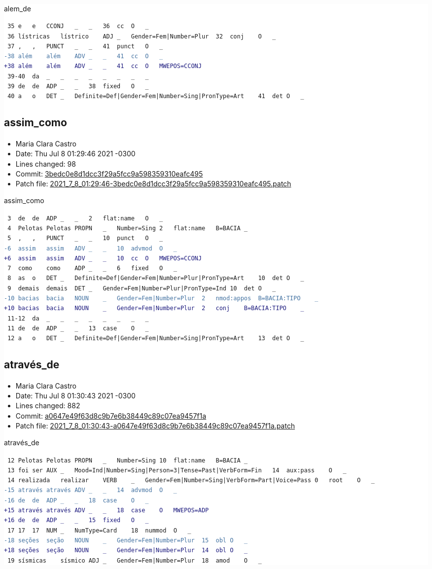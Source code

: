 alem_de

```diff
 35	e	e	CCONJ	_	_	36	cc	O	_
 36	lístricas	lístrico	ADJ	_	Gender=Fem|Number=Plur	32	conj	O	_
 37	,	,	PUNCT	_	_	41	punct	O	_
-38	além	além	ADV	_	_	41	cc	O	_
+38	além	além	ADV	_	_	41	cc	O	MWEPOS=CCONJ
 39-40	da	_	_	_	_	_	_	_	_
 39	de	de	ADP	_	_	38	fixed	O	_
 40	a	o	DET	_	Definite=Def|Gender=Fem|Number=Sing|PronType=Art	41	det	O	_
```

## assim_como

* Maria Clara Castro
* Date:   Thu Jul 8 01:29:46 2021 -0300
* Lines changed: 98
* Commit: [3bedc0e8d1dcc3f29a5fcc9a598359310eafc495](https://github.com/alvelvis/meu-mestrado/commit/3bedc0e8d1dcc3f29a5fcc9a598359310eafc495)
* Patch file: [2021_7_8_01:29:46-3bedc0e8d1dcc3f29a5fcc9a598359310eafc495.patch](patch/2021_7_8_01:29:46-3bedc0e8d1dcc3f29a5fcc9a598359310eafc495.patch)

assim_como

```diff
 3	de	de	ADP	_	_	2	flat:name	O	_
 4	Pelotas	Pelotas	PROPN	_	Number=Sing	2	flat:name	B=BACIA	_
 5	,	,	PUNCT	_	_	10	punct	O	_
-6	assim	assim	ADV	_	_	10	advmod	O	_
+6	assim	assim	ADV	_	_	10	cc	O	MWEPOS=CCONJ
 7	como	como	ADP	_	_	6	fixed	O	_
 8	as	o	DET	_	Definite=Def|Gender=Fem|Number=Plur|PronType=Art	10	det	O	_
 9	demais	demais	DET	_	Gender=Fem|Number=Plur|PronType=Ind	10	det	O	_
-10	bacias	bacia	NOUN	_	Gender=Fem|Number=Plur	2	nmod:appos	B=BACIA:TIPO	_
+10	bacias	bacia	NOUN	_	Gender=Fem|Number=Plur	2	conj	B=BACIA:TIPO	_
 11-12	da	_	_	_	_	_	_	_	_
 11	de	de	ADP	_	_	13	case	O	_
 12	a	o	DET	_	Definite=Def|Gender=Fem|Number=Sing|PronType=Art	13	det	O	_
```

## através_de

* Maria Clara Castro
* Date:   Thu Jul 8 01:30:43 2021 -0300
* Lines changed: 882
* Commit: [a0647e49f63d8c9b7e6b38449c89c07ea9457f1a](https://github.com/alvelvis/meu-mestrado/commit/a0647e49f63d8c9b7e6b38449c89c07ea9457f1a)
* Patch file: [2021_7_8_01:30:43-a0647e49f63d8c9b7e6b38449c89c07ea9457f1a.patch](patch/2021_7_8_01:30:43-a0647e49f63d8c9b7e6b38449c89c07ea9457f1a.patch)

através_de

```diff
 12	Pelotas	Pelotas	PROPN	_	Number=Sing	10	flat:name	B=BACIA	_
 13	foi	ser	AUX	_	Mood=Ind|Number=Sing|Person=3|Tense=Past|VerbForm=Fin	14	aux:pass	O	_
 14	realizada	realizar	VERB	_	Gender=Fem|Number=Sing|VerbForm=Part|Voice=Pass	0	root	O	_
-15	através	através	ADV	_	_	14	advmod	O	_
-16	de	de	ADP	_	_	18	case	O	_
+15	através	através	ADV	_	_	18	case	O	MWEPOS=ADP
+16	de	de	ADP	_	_	15	fixed	O	_
 17	17	17	NUM	_	NumType=Card	18	nummod	O	_
-18	seções	seção	NOUN	_	Gender=Fem|Number=Plur	15	obl	O	_
+18	seções	seção	NOUN	_	Gender=Fem|Number=Plur	14	obl	O	_
 19	sísmicas	sísmico	ADJ	_	Gender=Fem|Number=Plur	18	amod	O	_
```